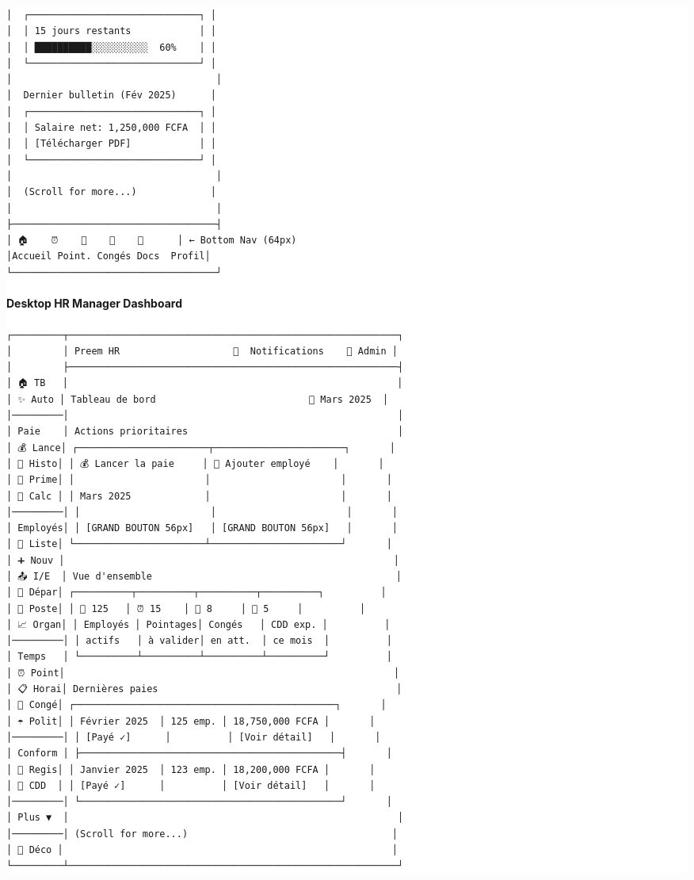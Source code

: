 ```
│  ┌──────────────────────────────┐ │
│  │ 15 jours restants            │ │
│  │ ██████████░░░░░░░░░░  60%    │ │
│  └──────────────────────────────┘ │
│                                    │
│  Dernier bulletin (Fév 2025)      │
│  ┌──────────────────────────────┐ │
│  │ Salaire net: 1,250,000 FCFA  │ │
│  │ [Télécharger PDF]            │ │
│  └──────────────────────────────┘ │
│                                    │
│  (Scroll for more...)             │
│                                    │
├────────────────────────────────────┤
│ 🏠    ⏰    📅    📄    👤      │ ← Bottom Nav (64px)
│Accueil Point. Congés Docs  Profil│
└────────────────────────────────────┘
```

#### Desktop HR Manager Dashboard

```
┌─────────┬──────────────────────────────────────────────────────────┐
│         │ Preem HR                    🔔  Notifications    👤 Admin │
│         ├──────────────────────────────────────────────────────────┤
│ 🏠 TB   │                                                          │
│ ✨ Auto │ Tableau de bord                           📅 Mars 2025  │
│─────────│                                                          │
│ Paie    │ Actions prioritaires                                     │
│ 💰 Lance│ ┌───────────────────────┬───────────────────────┐       │
│ 📜 Histo│ │ 💰 Lancer la paie     │ 👥 Ajouter employé    │       │
│ 🧾 Prime│ │                       │                       │       │
│ 🧮 Calc │ │ Mars 2025             │                       │       │
│─────────│ │                       │                       │       │
│ Employés│ │ [GRAND BOUTON 56px]   │ [GRAND BOUTON 56px]   │       │
│ 👥 Liste│ └───────────────────────┴───────────────────────┘       │
│ ➕ Nouv │                                                          │
│ 📤 I/E  │ Vue d'ensemble                                           │
│ 👋 Dépar│ ┌──────────┬──────────┬──────────┬──────────┐          │
│ 💼 Poste│ │ 👥 125   │ ⏰ 15    │ 📅 8     │ 📔 5     │          │
│ 📈 Organ│ │ Employés │ Pointages│ Congés   │ CDD exp. │          │
│─────────│ │ actifs   │ à valider│ en att.  │ ce mois  │          │
│ Temps   │ └──────────┴──────────┴──────────┴──────────┘          │
│ ⏰ Point│                                                          │
│ 📋 Horai│ Dernières paies                                          │
│ 📅 Congé│ ┌──────────────────────────────────────────────┐       │
│ ☂️ Polit│ │ Février 2025  │ 125 emp. │ 18,750,000 FCFA │       │
│─────────│ │ [Payé ✓]      │          │ [Voir détail]   │       │
│ Conform │ ├──────────────────────────────────────────────┤       │
│ 📔 Regis│ │ Janvier 2025  │ 123 emp. │ 18,200,000 FCFA │       │
│ 📝 CDD  │ │ [Payé ✓]      │          │ [Voir détail]   │       │
│─────────│ └──────────────────────────────────────────────┘       │
│ Plus ▼  │                                                          │
│─────────│ (Scroll for more...)                                    │
│ 🚪 Déco │                                                          │
└─────────┴──────────────────────────────────────────────────────────┘
```
